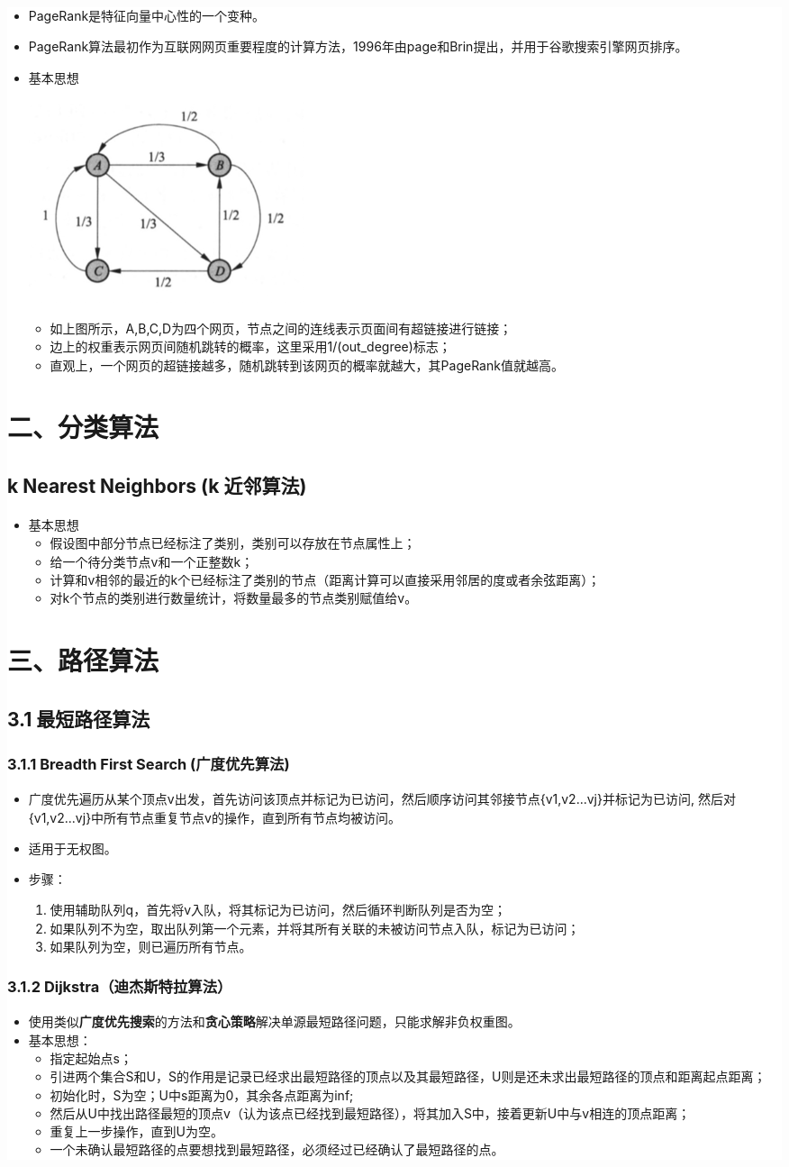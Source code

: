 
- PageRank是特征向量中心性的一个变种。
- PageRank算法最初作为互联网网页重要程度的计算方法，1996年由page和Brin提出，并用于谷歌搜索引擎网页排序。
- 基本思想
  
  ![](./pic/pagerank_graph.png)
  - 如上图所示，A,B,C,D为四个网页，节点之间的连线表示页面间有超链接进行链接；
  - 边上的权重表示网页间随机跳转的概率，这里采用1/(out_degree)标志；
  - 直观上，一个网页的超链接越多，随机跳转到该网页的概率就越大，其PageRank值就越高。


# 二、分类算法
## k Nearest Neighbors (k 近邻算法)
- 基本思想
    - 假设图中部分节点已经标注了类别，类别可以存放在节点属性上；
    - 给一个待分类节点v和一个正整数k；
    - 计算和v相邻的最近的k个已经标注了类别的节点（距离计算可以直接采用邻居的度或者余弦距离）；
    - 对k个节点的类别进行数量统计，将数量最多的节点类别赋值给v。

# 三、路径算法

## 3.1 最短路径算法
### 3.1.1 Breadth First Search (广度优先算法)
- 广度优先遍历从某个顶点v出发，首先访问该顶点并标记为已访问，然后顺序访问其邻接节点{v1,v2...vj}并标记为已访问,
  然后对{v1,v2...vj}中所有节点重复节点v的操作，直到所有节点均被访问。
  
- 适用于无权图。
  
- 步骤：
    1. 使用辅助队列q，首先将v入队，将其标记为已访问，然后循环判断队列是否为空；
    2. 如果队列不为空，取出队列第一个元素，并将其所有关联的未被访问节点入队，标记为已访问；
    3. 如果队列为空，则已遍历所有节点。
 
    
### 3.1.2 Dijkstra（迪杰斯特拉算法）
- 使用类似**广度优先搜索**的方法和**贪心策略**解决单源最短路径问题，只能求解非负权重图。
- 基本思想：
    - 指定起始点s；
    - 引进两个集合S和U，S的作用是记录已经求出最短路径的顶点以及其最短路径，U则是还未求出最短路径的顶点和距离起点距离；
    - 初始化时，S为空；U中s距离为0，其余各点距离为inf; 
    - 然后从U中找出路径最短的顶点v（认为该点已经找到最短路径），将其加入S中，接着更新U中与v相连的顶点距离；
    - 重复上一步操作，直到U为空。
    - 一个未确认最短路径的点要想找到最短路径，必须经过已经确认了最短路径的点。
  